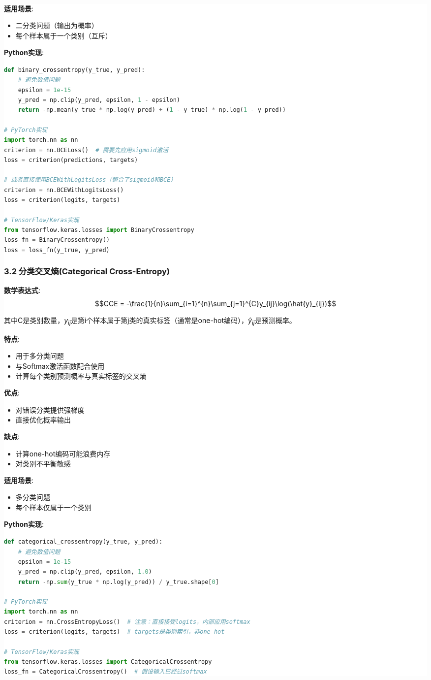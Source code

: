 **适用场景**:
- 二分类问题（输出为概率）
- 每个样本属于一个类别（互斥）

**Python实现**:
```python
def binary_crossentropy(y_true, y_pred):
    # 避免数值问题
    epsilon = 1e-15
    y_pred = np.clip(y_pred, epsilon, 1 - epsilon)
    return -np.mean(y_true * np.log(y_pred) + (1 - y_true) * np.log(1 - y_pred))

# PyTorch实现
import torch.nn as nn
criterion = nn.BCELoss()  # 需要先应用sigmoid激活
loss = criterion(predictions, targets)

# 或者直接使用BCEWithLogitsLoss（整合了sigmoid和BCE）
criterion = nn.BCEWithLogitsLoss()
loss = criterion(logits, targets)

# TensorFlow/Keras实现
from tensorflow.keras.losses import BinaryCrossentropy
loss_fn = BinaryCrossentropy()
loss = loss_fn(y_true, y_pred)
```

### 3.2 分类交叉熵(Categorical Cross-Entropy)

**数学表达式**:
$$CCE = -\frac{1}{n}\sum_{i=1}^{n}\sum_{j=1}^{C}y_{ij}\log(\hat{y}_{ij})$$

其中C是类别数量，$y_{ij}$是第i个样本属于第j类的真实标签（通常是one-hot编码），$\hat{y}_{ij}$是预测概率。

**特点**:
- 用于多分类问题
- 与Softmax激活函数配合使用
- 计算每个类别预测概率与真实标签的交叉熵

**优点**:
- 对错误分类提供强梯度
- 直接优化概率输出

**缺点**:
- 计算one-hot编码可能浪费内存
- 对类别不平衡敏感

**适用场景**:
- 多分类问题
- 每个样本仅属于一个类别

**Python实现**:
```python
def categorical_crossentropy(y_true, y_pred):
    # 避免数值问题
    epsilon = 1e-15
    y_pred = np.clip(y_pred, epsilon, 1.0)
    return -np.sum(y_true * np.log(y_pred)) / y_true.shape[0]

# PyTorch实现
import torch.nn as nn
criterion = nn.CrossEntropyLoss()  # 注意：直接接受logits，内部应用softmax
loss = criterion(logits, targets)  # targets是类别索引，非one-hot

# TensorFlow/Keras实现
from tensorflow.keras.losses import CategoricalCrossentropy
loss_fn = CategoricalCrossentropy()  # 假设输入已经过softmax
```